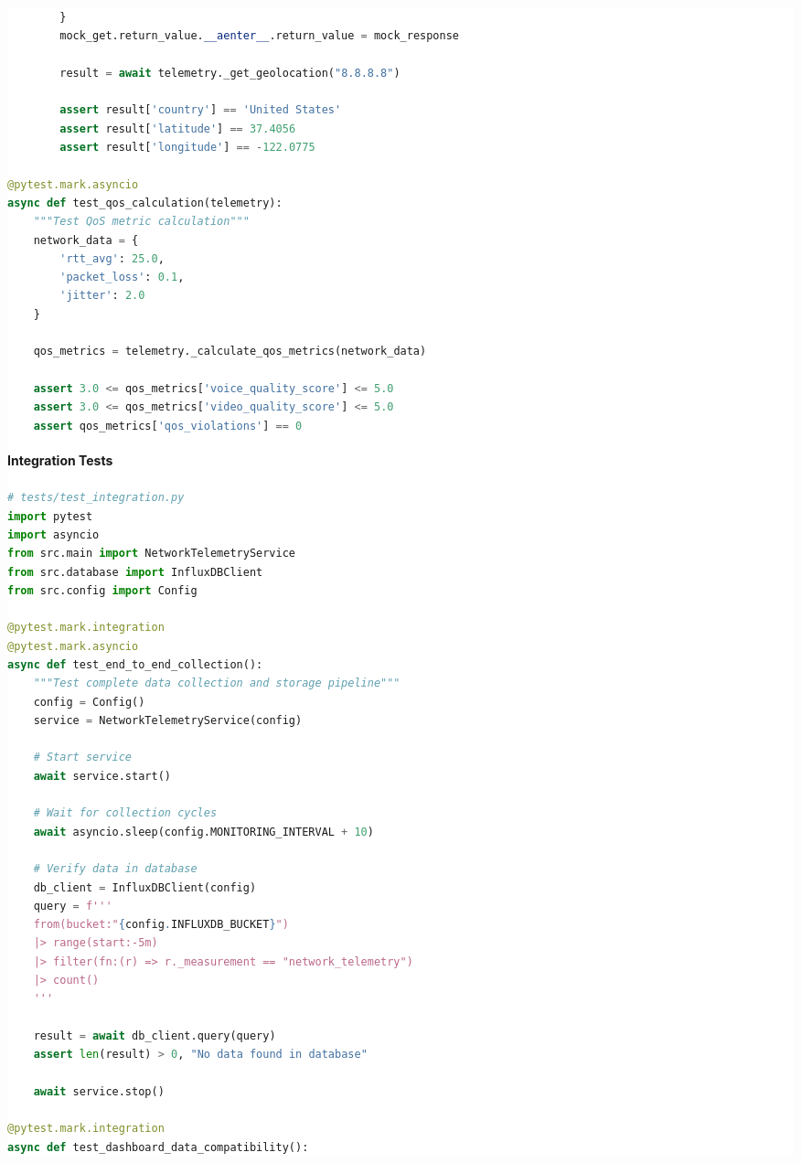 ```python
        }
        mock_get.return_value.__aenter__.return_value = mock_response
        
        result = await telemetry._get_geolocation("8.8.8.8")
        
        assert result['country'] == 'United States'
        assert result['latitude'] == 37.4056
        assert result['longitude'] == -122.0775

@pytest.mark.asyncio 
async def test_qos_calculation(telemetry):
    """Test QoS metric calculation"""
    network_data = {
        'rtt_avg': 25.0,
        'packet_loss': 0.1,
        'jitter': 2.0
    }
    
    qos_metrics = telemetry._calculate_qos_metrics(network_data)
    
    assert 3.0 <= qos_metrics['voice_quality_score'] <= 5.0
    assert 3.0 <= qos_metrics['video_quality_score'] <= 5.0
    assert qos_metrics['qos_violations'] == 0
```

#### Integration Tests
```python
# tests/test_integration.py
import pytest
import asyncio
from src.main import NetworkTelemetryService
from src.database import InfluxDBClient
from src.config import Config

@pytest.mark.integration
@pytest.mark.asyncio
async def test_end_to_end_collection():
    """Test complete data collection and storage pipeline"""
    config = Config()
    service = NetworkTelemetryService(config)
    
    # Start service
    await service.start()
    
    # Wait for collection cycles
    await asyncio.sleep(config.MONITORING_INTERVAL + 10)
    
    # Verify data in database
    db_client = InfluxDBClient(config)
    query = f'''
    from(bucket:"{config.INFLUXDB_BUCKET}")
    |> range(start:-5m)
    |> filter(fn:(r) => r._measurement == "network_telemetry")
    |> count()
    '''
    
    result = await db_client.query(query)
    assert len(result) > 0, "No data found in database"
    
    await service.stop()

@pytest.mark.integration
async def test_dashboard_data_compatibility():
```